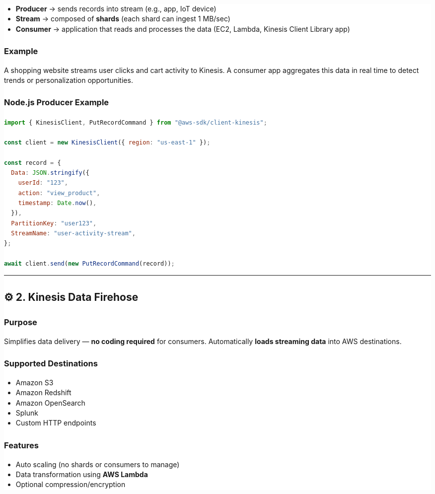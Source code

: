 - **Producer** → sends records into stream (e.g., app, IoT device)
- **Stream** → composed of **shards** (each shard can ingest 1 MB/sec)
- **Consumer** → application that reads and processes the data (EC2, Lambda, Kinesis Client Library app)

### **Example**

A shopping website streams user clicks and cart activity to Kinesis.
A consumer app aggregates this data in real time to detect trends or personalization opportunities.

### **Node.js Producer Example**

```javascript
import { KinesisClient, PutRecordCommand } from "@aws-sdk/client-kinesis";

const client = new KinesisClient({ region: "us-east-1" });

const record = {
  Data: JSON.stringify({
    userId: "123",
    action: "view_product",
    timestamp: Date.now(),
  }),
  PartitionKey: "user123",
  StreamName: "user-activity-stream",
};

await client.send(new PutRecordCommand(record));
```

---

## ⚙️ **2. Kinesis Data Firehose**

### **Purpose**

Simplifies data delivery — **no coding required** for consumers.
Automatically **loads streaming data** into AWS destinations.

### **Supported Destinations**

- Amazon S3
- Amazon Redshift
- Amazon OpenSearch
- Splunk
- Custom HTTP endpoints

### **Features**

- Auto scaling (no shards or consumers to manage)
- Data transformation using **AWS Lambda**
- Optional compression/encryption
